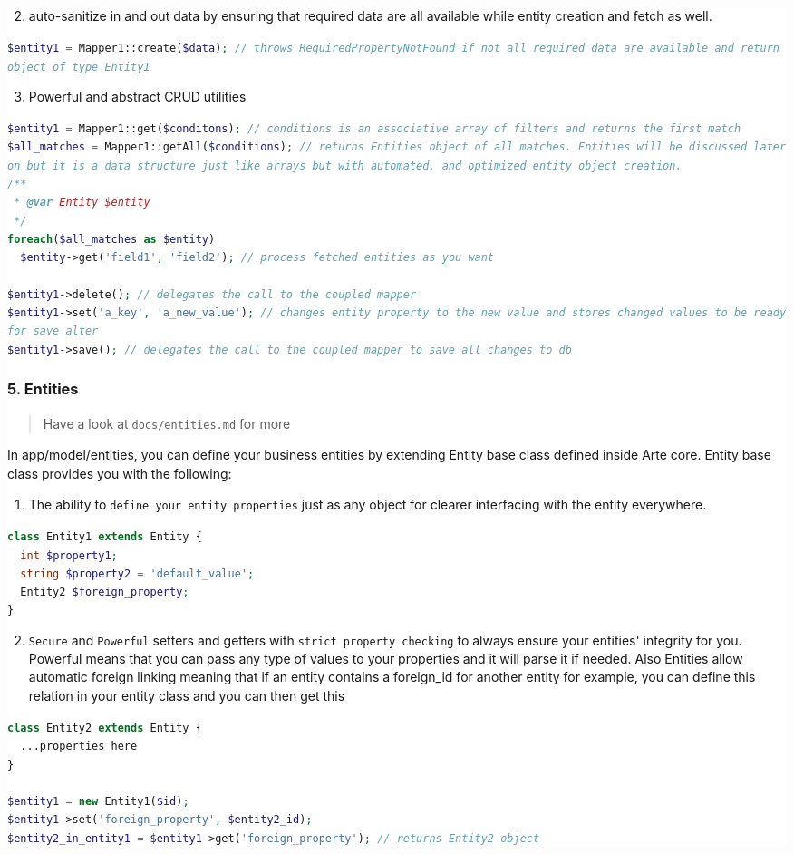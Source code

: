 2. auto-sanitize in and out data by ensuring that required data are all available while entity creation and fetch as well.
```php
$entity1 = Mapper1::create($data); // throws RequiredPropertyNotFound if not all required data are available and return object of type Entity1
```

3. Powerful and abstract CRUD utilities
```php
$entity1 = Mapper1::get($conditons); // conditions is an associative array of filters and returns the first match
$all_matches = Mapper1::getAll($conditions); // returns Entities object of all matches. Entities will be discussed later on but it is a data structure just like arrays but with automated, and optimized entity object creation.
/**
 * @var Entity $entity
 */
foreach($all_matches as $entity)
  $entity->get('field1', 'field2'); // process fetched entities as you want

$entity1->delete(); // delegates the call to the coupled mapper
$entity1->set('a_key', 'a_new_value'); // changes entity property to the new value and stores changed values to be ready for save alter
$entity1->save(); // delegates the call to the coupled mapper to save all changes to db
``` 

### 5. Entities

> Have a look at `docs/entities.md` for more

In app/model/entities, you can define your business entities by extending Entity base class defined inside Arte core. Entity base class provides you with the following:
1. The ability to `define your entity properties` just as any object for clearer interfacing with the entity everywhere.
```php
class Entity1 extends Entity {
  int $property1;
  string $property2 = 'default_value';
  Entity2 $foreign_property;
}
```

2. `Secure` and `Powerful` setters and getters with `strict property checking` to always ensure your entities' integrity for you. Powerful means that you can pass any type of values to your properties and it will parse it if needed. Also Entities allow automatic foreign linking meaning that if an entity contains a foreign_id for another entity for example, you can define this relation in your entity class and you can then get this
```php
class Entity2 extends Entity {
  ...properties_here
}

$entity1 = new Entity1($id);
$entity1->set('foreign_property', $entity2_id);
$entity2_in_entity1 = $entity1->get('foreign_property'); // returns Entity2 object
```
